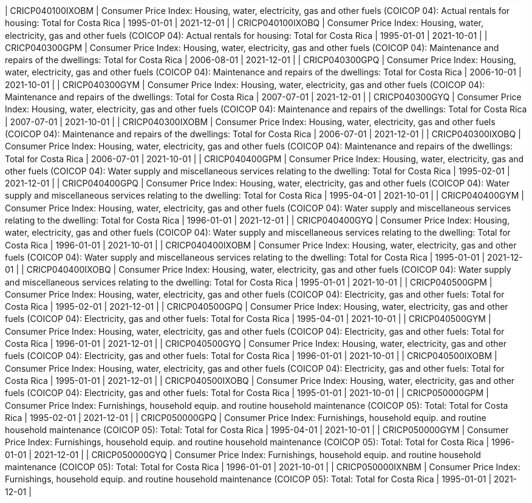 | CRICP040100IXOBM    | Consumer Price Index: Housing, water, electricity, gas and other fuels (COICOP 04): Actual rentals for housing: Total for Costa Rica                                       | 1995-01-01          | 2021-12-01        |
| CRICP040100IXOBQ    | Consumer Price Index: Housing, water, electricity, gas and other fuels (COICOP 04): Actual rentals for housing: Total for Costa Rica                                       | 1995-01-01          | 2021-10-01        |
| CRICP040300GPM      | Consumer Price Index: Housing, water, electricity, gas and other fuels (COICOP 04): Maintenance and repairs of the dwellings: Total for Costa Rica                         | 2006-08-01          | 2021-12-01        |
| CRICP040300GPQ      | Consumer Price Index: Housing, water, electricity, gas and other fuels (COICOP 04): Maintenance and repairs of the dwellings: Total for Costa Rica                         | 2006-10-01          | 2021-10-01        |
| CRICP040300GYM      | Consumer Price Index: Housing, water, electricity, gas and other fuels (COICOP 04): Maintenance and repairs of the dwellings: Total for Costa Rica                         | 2007-07-01          | 2021-12-01        |
| CRICP040300GYQ      | Consumer Price Index: Housing, water, electricity, gas and other fuels (COICOP 04): Maintenance and repairs of the dwellings: Total for Costa Rica                         | 2007-07-01          | 2021-10-01        |
| CRICP040300IXOBM    | Consumer Price Index: Housing, water, electricity, gas and other fuels (COICOP 04): Maintenance and repairs of the dwellings: Total for Costa Rica                         | 2006-07-01          | 2021-12-01        |
| CRICP040300IXOBQ    | Consumer Price Index: Housing, water, electricity, gas and other fuels (COICOP 04): Maintenance and repairs of the dwellings: Total for Costa Rica                         | 2006-07-01          | 2021-10-01        |
| CRICP040400GPM      | Consumer Price Index: Housing, water, electricity, gas and other fuels (COICOP 04): Water supply and miscellaneous services relating to the dwelling: Total for Costa Rica | 1995-02-01          | 2021-12-01        |
| CRICP040400GPQ      | Consumer Price Index: Housing, water, electricity, gas and other fuels (COICOP 04): Water supply and miscellaneous services relating to the dwelling: Total for Costa Rica | 1995-04-01          | 2021-10-01        |
| CRICP040400GYM      | Consumer Price Index: Housing, water, electricity, gas and other fuels (COICOP 04): Water supply and miscellaneous services relating to the dwelling: Total for Costa Rica | 1996-01-01          | 2021-12-01        |
| CRICP040400GYQ      | Consumer Price Index: Housing, water, electricity, gas and other fuels (COICOP 04): Water supply and miscellaneous services relating to the dwelling: Total for Costa Rica | 1996-01-01          | 2021-10-01        |
| CRICP040400IXOBM    | Consumer Price Index: Housing, water, electricity, gas and other fuels (COICOP 04): Water supply and miscellaneous services relating to the dwelling: Total for Costa Rica | 1995-01-01          | 2021-12-01        |
| CRICP040400IXOBQ    | Consumer Price Index: Housing, water, electricity, gas and other fuels (COICOP 04): Water supply and miscellaneous services relating to the dwelling: Total for Costa Rica | 1995-01-01          | 2021-10-01        |
| CRICP040500GPM      | Consumer Price Index: Housing, water, electricity, gas and other fuels (COICOP 04): Electricity, gas and other fuels: Total for Costa Rica                                 | 1995-02-01          | 2021-12-01        |
| CRICP040500GPQ      | Consumer Price Index: Housing, water, electricity, gas and other fuels (COICOP 04): Electricity, gas and other fuels: Total for Costa Rica                                 | 1995-04-01          | 2021-10-01        |
| CRICP040500GYM      | Consumer Price Index: Housing, water, electricity, gas and other fuels (COICOP 04): Electricity, gas and other fuels: Total for Costa Rica                                 | 1996-01-01          | 2021-12-01        |
| CRICP040500GYQ      | Consumer Price Index: Housing, water, electricity, gas and other fuels (COICOP 04): Electricity, gas and other fuels: Total for Costa Rica                                 | 1996-01-01          | 2021-10-01        |
| CRICP040500IXOBM    | Consumer Price Index: Housing, water, electricity, gas and other fuels (COICOP 04): Electricity, gas and other fuels: Total for Costa Rica                                 | 1995-01-01          | 2021-12-01        |
| CRICP040500IXOBQ    | Consumer Price Index: Housing, water, electricity, gas and other fuels (COICOP 04): Electricity, gas and other fuels: Total for Costa Rica                                 | 1995-01-01          | 2021-10-01        |
| CRICP050000GPM      | Consumer Price Index: Furnishings, household equip. and routine household maintenance (COICOP 05): Total: Total for Costa Rica                                             | 1995-02-01          | 2021-12-01        |
| CRICP050000GPQ      | Consumer Price Index: Furnishings, household equip. and routine household maintenance (COICOP 05): Total: Total for Costa Rica                                             | 1995-04-01          | 2021-10-01        |
| CRICP050000GYM      | Consumer Price Index: Furnishings, household equip. and routine household maintenance (COICOP 05): Total: Total for Costa Rica                                             | 1996-01-01          | 2021-12-01        |
| CRICP050000GYQ      | Consumer Price Index: Furnishings, household equip. and routine household maintenance (COICOP 05): Total: Total for Costa Rica                                             | 1996-01-01          | 2021-10-01        |
| CRICP050000IXNBM    | Consumer Price Index: Furnishings, household equip. and routine household maintenance (COICOP 05): Total: Total for Costa Rica                                             | 1995-01-01          | 2021-12-01        |